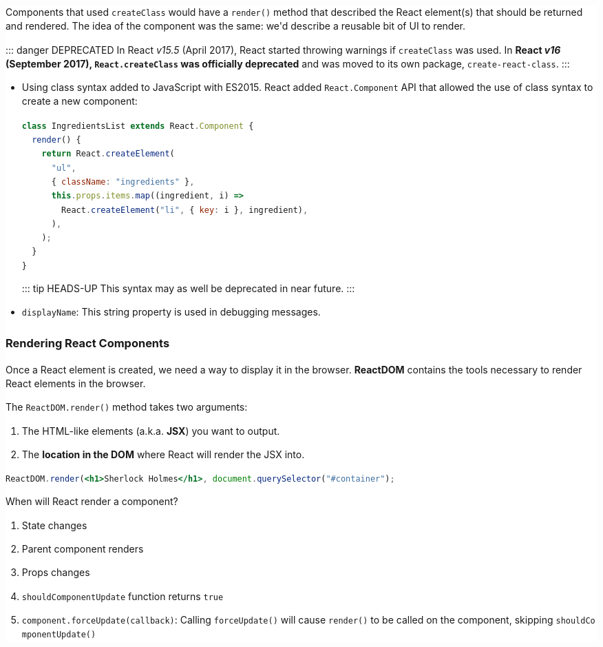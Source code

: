   Components that used `createClass` would have a `render()` method that described the React element(s) that should be returned and rendered. The idea of the component was the same: we'd describe a reusable bit of UI to render.

  ::: danger DEPRECATED
  In React _v15.5_ (April 2017), React started throwing warnings if `createClass` was used. In **React _v16_ (September 2017), `React.createClass` was officially deprecated** and was moved to its own package, `create-react-class`.
  :::

- Using class syntax added to JavaScript with ES2015. React added `React.Component` API that allowed the use of class syntax to create a new component:

  ```javascript
  class IngredientsList extends React.Component {
    render() {
      return React.createElement(
        "ul",
        { className: "ingredients" },
        this.props.items.map((ingredient, i) =>
          React.createElement("li", { key: i }, ingredient),
        ),
      );
    }
  }
  ```

  ::: tip HEADS-UP
  This syntax may as well be deprecated in near future.
  :::

- `displayName`: This string property is used in debugging messages.

### Rendering React Components

Once a React element is created, we need a way to display it in the browser. **ReactDOM** contains the tools necessary to render React elements in the browser.

The `ReactDOM.render()` method takes two arguments:

1. The HTML-like elements (a.k.a. **JSX**) you want to output.

2. The **location in the DOM** where React will render the JSX into.

```jsx
ReactDOM.render(<h1>Sherlock Holmes</h1>, document.querySelector("#container");
```

When will React render a component?

1. State changes

2. Parent component renders

3. Props changes

4. `shouldComponentUpdate` function returns `true`

5. `component.forceUpdate(callback)`: Calling `forceUpdate()` will cause `render()` to be called on the component, skipping `shouldComponentUpdate()`
